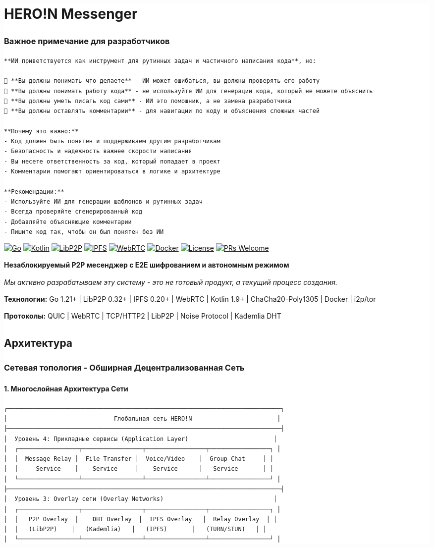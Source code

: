 # HERO!N Messenger

### Важное примечание для разработчиков

```
**ИИ приветствуется как инструмент для рутинных задач и частичного написания кода**, но:

🔹 **Вы должны понимать что делаете** - ИИ может ошибаться, вы должны проверять его работу
🔹 **Вы должны понимать работу кода** - не используйте ИИ для генерации кода, который не можете объяснить
🔹 **Вы должны уметь писать код сами** - ИИ это помощник, а не замена разработчика
🔹 **Вы должны оставлять комментарии** - для навигации по коду и объяснения сложных частей

**Почему это важно:**
- Код должен быть понятен и поддерживаем другим разработчикам
- Безопасность и надежность важнее скорости написания
- Вы несете ответственность за код, который попадает в проект
- Комментарии помогают ориентироваться в логике и архитектуре

**Рекомендации:**
- Используйте ИИ для генерации шаблонов и рутинных задач
- Всегда проверяйте сгенерированный код
- Добавляйте объясняющие комментарии
- Пишите код так, чтобы он был понятен без ИИ

```
[![Go](https://img.shields.io/badge/Go-1.21+-blue.svg)](https://golang.org) [![Kotlin](https://img.shields.io/badge/Kotlin-1.9+-purple.svg)](https://kotlinlang.org) [![LibP2P](https://img.shields.io/badge/LibP2P-0.32+-green.svg)](https://libp2p.io) [![IPFS](https://img.shields.io/badge/IPFS-0.20+-yellow.svg)](https://ipfs.io) [![WebRTC](https://img.shields.io/badge/WebRTC-1.0+-red.svg)](https://webrtc.org) [![Docker](https://img.shields.io/badge/Docker-Ready-blue.svg)](https://docker.com) [![License](https://img.shields.io/badge/License-GPL--3.0-green.svg)](LICENSE) [![PRs Welcome](https://img.shields.io/badge/PRs-Welcome-brightgreen.svg)](CONTRIBUTING.md)

**Незаблокируемый P2P месенджер с E2E шифрованием и автономным режимом**

*Мы активно разрабатываем эту систему - это не готовый продукт, а текущий процесс создания.*

**Технологии:** Go 1.21+ | LibP2P 0.32+ | IPFS 0.20+ | WebRTC | Kotlin 1.9+ | ChaCha20-Poly1305 | Docker | i2p/tor

**Протоколы:** QUIC | WebRTC | TCP/HTTP2 | LibP2P | Noise Protocol | Kademlia DHT

## Архитектура

### Сетевая топология - Обширная Децентрализованная Сеть

#### 1. Многослойная Архитектура Сети

```
┌─────────────────────────────────────────────────────────────────────────────┐
│                              Глобальная сеть HERO!N                        │
├─────────────────────────────────────────────────────────────────────────────┤
│  Уровень 4: Прикладные сервисы (Application Layer)                        │
│  ┌─────────────────┬─────────────────┬─────────────────┬─────────────────┐ │
│  │  Message Relay │  File Transfer │  Voice/Video    │  Group Chat     │ │
│  │     Service    │    Service     │    Service      │   Service       │ │
│  └─────────────────┴─────────────────┴─────────────────┴─────────────────┘ │
├─────────────────────────────────────────────────────────────────────────────┤
│  Уровень 3: Overlay сети (Overlay Networks)                               │
│  ┌─────────────────┬─────────────────┬─────────────────┬─────────────────┐ │
│  │   P2P Overlay  │    DHT Overlay  │  IPFS Overlay   │  Relay Overlay  │ │
│  │   (LibP2P)    │   (Kademlia)   │   (IPFS)       │   (TURN/STUN)   │ │
│  └─────────────────┴─────────────────┴─────────────────┴─────────────────┘ │
```
